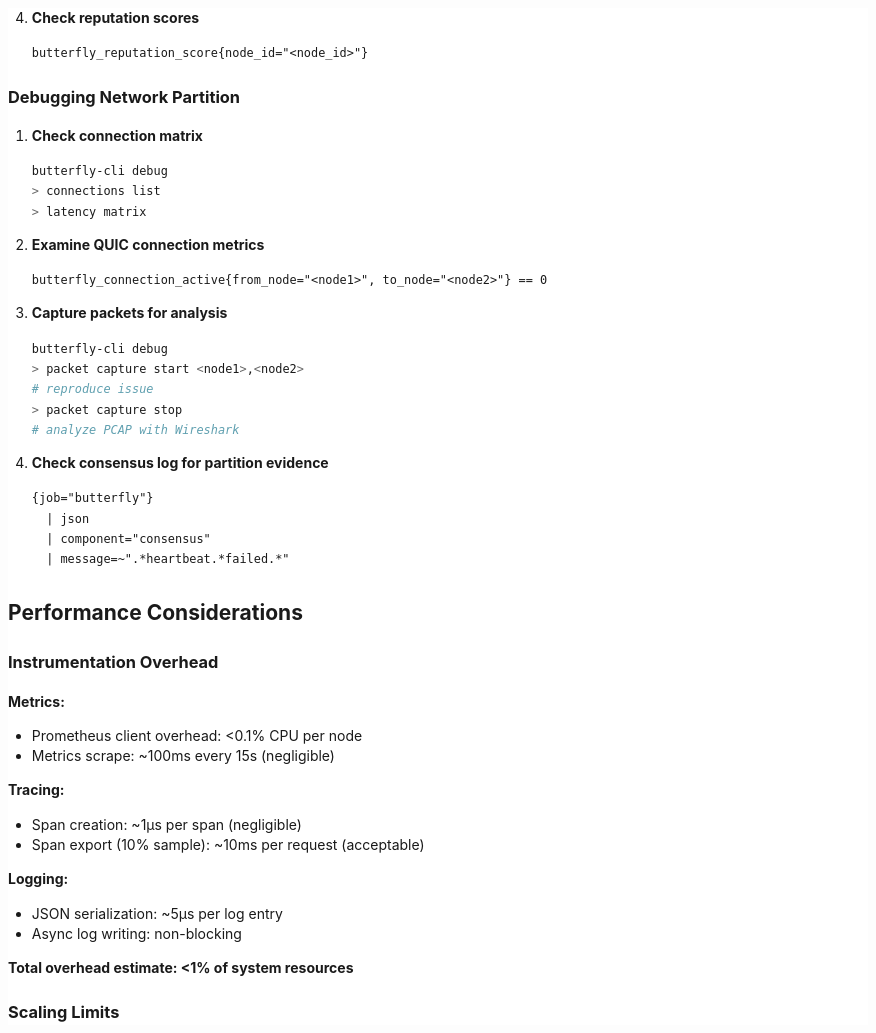 4. **Check reputation scores**
   ```promql
   butterfly_reputation_score{node_id="<node_id>"}
   ```

### Debugging Network Partition

1. **Check connection matrix**
   ```bash
   butterfly-cli debug
   > connections list
   > latency matrix
   ```

2. **Examine QUIC connection metrics**
   ```promql
   butterfly_connection_active{from_node="<node1>", to_node="<node2>"} == 0
   ```

3. **Capture packets for analysis**
   ```bash
   butterfly-cli debug
   > packet capture start <node1>,<node2>
   # reproduce issue
   > packet capture stop
   # analyze PCAP with Wireshark
   ```

4. **Check consensus log for partition evidence**
   ```logql
   {job="butterfly"}
     | json
     | component="consensus"
     | message=~".*heartbeat.*failed.*"
   ```

## Performance Considerations

### Instrumentation Overhead

**Metrics:**
- Prometheus client overhead: <0.1% CPU per node
- Metrics scrape: ~100ms every 15s (negligible)

**Tracing:**
- Span creation: ~1μs per span (negligible)
- Span export (10% sample): ~10ms per request (acceptable)

**Logging:**
- JSON serialization: ~5μs per log entry
- Async log writing: non-blocking

**Total overhead estimate: <1% of system resources**

### Scaling Limits
